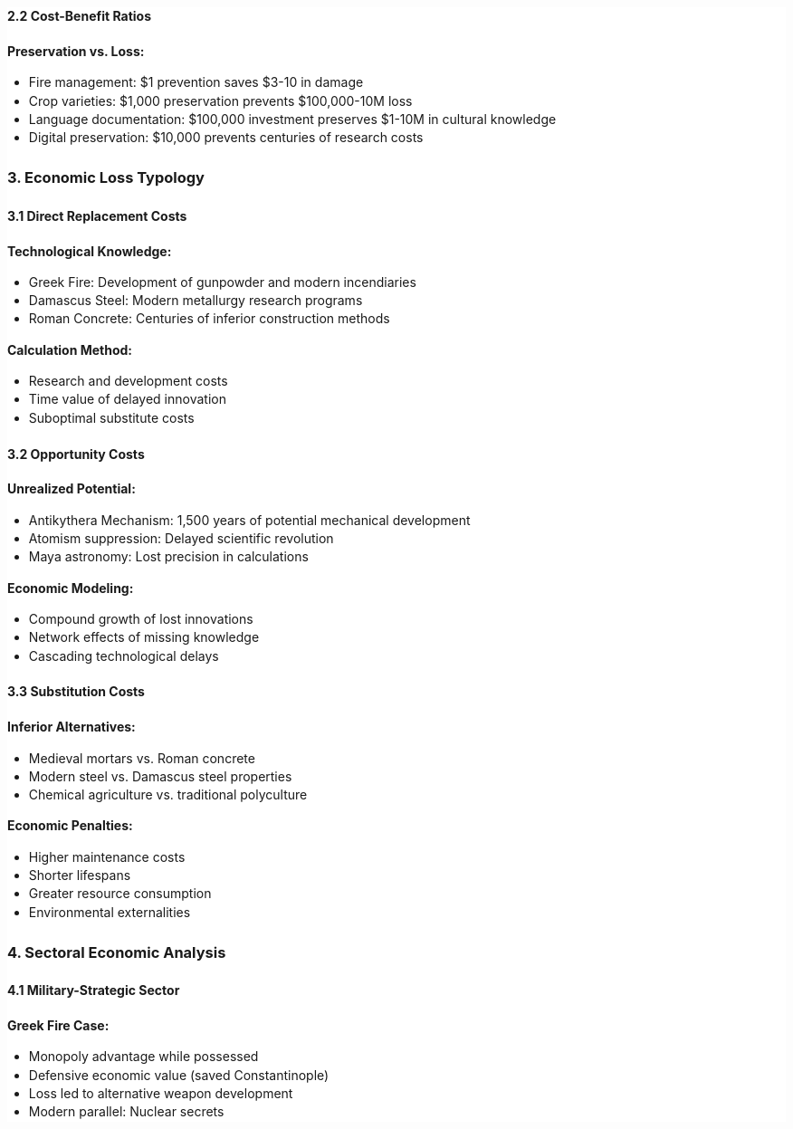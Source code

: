 #### 2.2 Cost-Benefit Ratios
**Preservation vs. Loss:**
- Fire management: $1 prevention saves $3-10 in damage
- Crop varieties: $1,000 preservation prevents $100,000-10M loss
- Language documentation: $100,000 investment preserves $1-10M in cultural knowledge
- Digital preservation: $10,000 prevents centuries of research costs

### 3. Economic Loss Typology

#### 3.1 Direct Replacement Costs
**Technological Knowledge:**
- Greek Fire: Development of gunpowder and modern incendiaries
- Damascus Steel: Modern metallurgy research programs
- Roman Concrete: Centuries of inferior construction methods

**Calculation Method:**
- Research and development costs
- Time value of delayed innovation
- Suboptimal substitute costs

#### 3.2 Opportunity Costs
**Unrealized Potential:**
- Antikythera Mechanism: 1,500 years of potential mechanical development
- Atomism suppression: Delayed scientific revolution
- Maya astronomy: Lost precision in calculations

**Economic Modeling:**
- Compound growth of lost innovations
- Network effects of missing knowledge
- Cascading technological delays

#### 3.3 Substitution Costs
**Inferior Alternatives:**
- Medieval mortars vs. Roman concrete
- Modern steel vs. Damascus steel properties
- Chemical agriculture vs. traditional polyculture

**Economic Penalties:**
- Higher maintenance costs
- Shorter lifespans
- Greater resource consumption
- Environmental externalities

### 4. Sectoral Economic Analysis

#### 4.1 Military-Strategic Sector
**Greek Fire Case:**
- Monopoly advantage while possessed
- Defensive economic value (saved Constantinople)
- Loss led to alternative weapon development
- Modern parallel: Nuclear secrets
